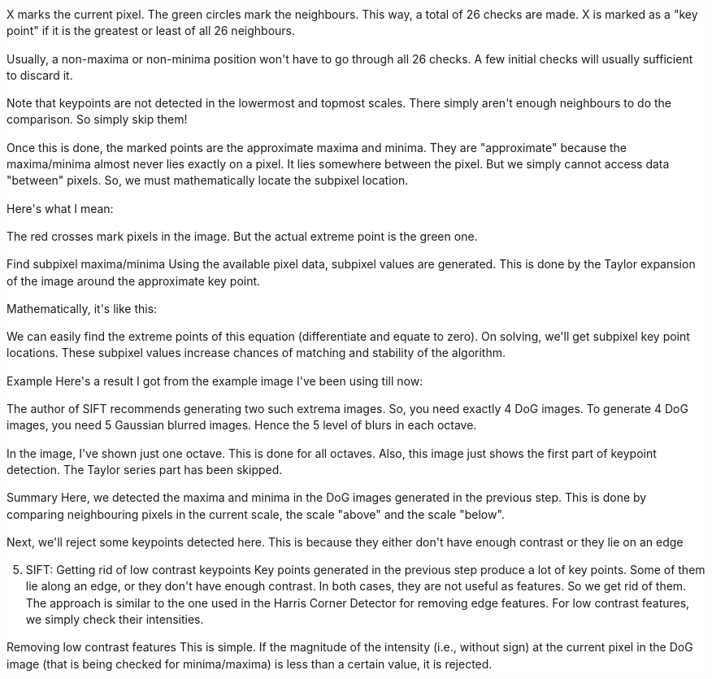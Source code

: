 

X marks the current pixel. The green circles mark the neighbours. This way, a total of 26 checks are made. X is marked as a "key point" if it is the greatest or least of all 26 neighbours.

Usually, a non-maxima or non-minima position won't have to go through all 26 checks. A few initial checks will usually sufficient to discard it.

Note that keypoints are not detected in the lowermost and topmost scales. There simply aren't enough neighbours to do the comparison. So simply skip them!

Once this is done, the marked points are the approximate maxima and minima. They are "approximate" because the maxima/minima almost never lies exactly on a pixel. It lies somewhere between the pixel. But we simply cannot access data "between" pixels. So, we must mathematically locate the subpixel location.

Here's what I mean:



The red crosses mark pixels in the image. But the actual extreme point is the green one.

Find subpixel maxima/minima
Using the available pixel data, subpixel values are generated. This is done by the Taylor expansion of the image around the approximate key point.

Mathematically, it's like this:



We can easily find the extreme points of this equation (differentiate and equate to zero). On solving, we'll get subpixel key point locations. These subpixel values increase chances of matching and stability of the algorithm.

Example
Here's a result I got from the example image I've been using till now:

The author of SIFT recommends generating two such extrema images. So, you need exactly 4 DoG images. To generate 4 DoG images, you need 5 Gaussian blurred images. Hence the 5 level of blurs in each octave.

In the image, I've shown just one octave. This is done for all octaves. Also, this image just shows the first part of keypoint detection. The Taylor series part has been skipped.

Summary
Here, we detected the maxima and minima in the DoG images generated in the previous step. This is done by comparing neighbouring pixels in the current scale, the scale "above" and the scale "below".

Next, we'll reject some keypoints detected here. This is because they either don't have enough contrast or they lie on an edge




5. SIFT: Getting rid of low contrast keypoints
Key points generated in the previous step produce a lot of key points. Some of them lie along an edge, or they don't have enough contrast. In both cases, they are not useful as features. So we get rid of them. The approach is similar to the one used in the Harris Corner Detector for removing edge features. For low contrast features, we simply check their intensities.

Removing low contrast features
This is simple. If the magnitude of the intensity (i.e., without sign) at the current pixel in the DoG image (that is being checked for minima/maxima) is less than a certain value, it is rejected.
